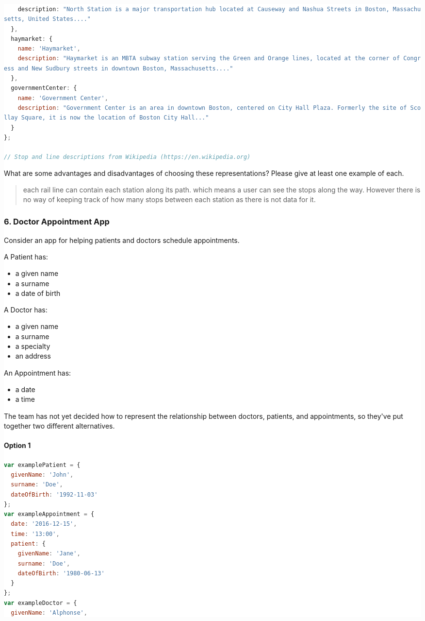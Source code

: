 ```js
    description: "North Station is a major transportation hub located at Causeway and Nashua Streets in Boston, Massachusetts, United States...."
  },
  haymarket: {
    name: 'Haymarket',
    description: "Haymarket is an MBTA subway station serving the Green and Orange lines, located at the corner of Congress and New Sudbury streets in downtown Boston, Massachusetts...."
  },
  governmentCenter: {
    name: 'Government Center',
    description: "Government Center is an area in downtown Boston, centered on City Hall Plaza. Formerly the site of Scollay Square, it is now the location of Boston City Hall..."
  }
};

// Stop and line descriptions from Wikipedia (https://en.wikipedia.org)
```

What are some advantages and disadvantages of choosing these representations? Please give at least one example of each.

> each rail line can contain each station along its path. which means a user can see the stops along the way. However there is no way of keeping track of how many stops between each station as there is not data for it.

### 6. Doctor Appointment App

Consider an app for helping patients and doctors schedule appointments.

A Patient has:
-   a given name
-   a surname
-   a date of birth

A Doctor has:
-   a given name
-   a surname
-   a specialty
-   an address

An Appointment has:
-   a date
-   a time

The team has not yet decided how to represent the relationship between doctors,
patients, and appointments, so they've put together two different
alternatives.

#### Option 1

```js
var examplePatient = {
  givenName: 'John',
  surname: 'Doe',
  dateOfBirth: '1992-11-03'
};
var exampleAppointment = {
  date: '2016-12-15',
  time: '13:00',
  patient: {
    givenName: 'Jane',
    surname: 'Doe',
    dateOfBirth: '1980-06-13'
  }
};
var exampleDoctor = {
  givenName: 'Alphonse',
```